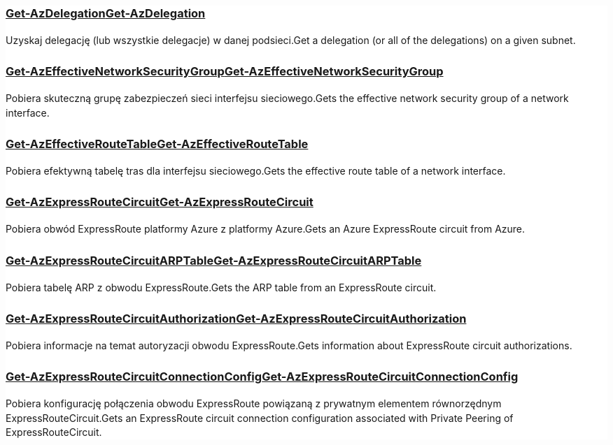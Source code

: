 ### [<span data-ttu-id="e39bb-260">Get-AzDelegation</span><span class="sxs-lookup"><span data-stu-id="e39bb-260">Get-AzDelegation</span></span>](Get-AzDelegation.md)
<span data-ttu-id="e39bb-261">Uzyskaj delegację (lub wszystkie delegacje) w danej podsieci.</span><span class="sxs-lookup"><span data-stu-id="e39bb-261">Get a delegation (or all of the delegations) on a given subnet.</span></span>

### [<span data-ttu-id="e39bb-262">Get-AzEffectiveNetworkSecurityGroup</span><span class="sxs-lookup"><span data-stu-id="e39bb-262">Get-AzEffectiveNetworkSecurityGroup</span></span>](Get-AzEffectiveNetworkSecurityGroup.md)
<span data-ttu-id="e39bb-263">Pobiera skuteczną grupę zabezpieczeń sieci interfejsu sieciowego.</span><span class="sxs-lookup"><span data-stu-id="e39bb-263">Gets the effective network security group of a network interface.</span></span>

### [<span data-ttu-id="e39bb-264">Get-AzEffectiveRouteTable</span><span class="sxs-lookup"><span data-stu-id="e39bb-264">Get-AzEffectiveRouteTable</span></span>](Get-AzEffectiveRouteTable.md)
<span data-ttu-id="e39bb-265">Pobiera efektywną tabelę tras dla interfejsu sieciowego.</span><span class="sxs-lookup"><span data-stu-id="e39bb-265">Gets the effective route table of a network interface.</span></span>

### [<span data-ttu-id="e39bb-266">Get-AzExpressRouteCircuit</span><span class="sxs-lookup"><span data-stu-id="e39bb-266">Get-AzExpressRouteCircuit</span></span>](Get-AzExpressRouteCircuit.md)
<span data-ttu-id="e39bb-267">Pobiera obwód ExpressRoute platformy Azure z platformy Azure.</span><span class="sxs-lookup"><span data-stu-id="e39bb-267">Gets an Azure ExpressRoute circuit from Azure.</span></span>

### [<span data-ttu-id="e39bb-268">Get-AzExpressRouteCircuitARPTable</span><span class="sxs-lookup"><span data-stu-id="e39bb-268">Get-AzExpressRouteCircuitARPTable</span></span>](Get-AzExpressRouteCircuitARPTable.md)
<span data-ttu-id="e39bb-269">Pobiera tabelę ARP z obwodu ExpressRoute.</span><span class="sxs-lookup"><span data-stu-id="e39bb-269">Gets the ARP table from an ExpressRoute circuit.</span></span>

### [<span data-ttu-id="e39bb-270">Get-AzExpressRouteCircuitAuthorization</span><span class="sxs-lookup"><span data-stu-id="e39bb-270">Get-AzExpressRouteCircuitAuthorization</span></span>](Get-AzExpressRouteCircuitAuthorization.md)
<span data-ttu-id="e39bb-271">Pobiera informacje na temat autoryzacji obwodu ExpressRoute.</span><span class="sxs-lookup"><span data-stu-id="e39bb-271">Gets information about ExpressRoute circuit authorizations.</span></span>

### [<span data-ttu-id="e39bb-272">Get-AzExpressRouteCircuitConnectionConfig</span><span class="sxs-lookup"><span data-stu-id="e39bb-272">Get-AzExpressRouteCircuitConnectionConfig</span></span>](Get-AzExpressRouteCircuitConnectionConfig.md)
<span data-ttu-id="e39bb-273">Pobiera konfigurację połączenia obwodu ExpressRoute powiązaną z prywatnym elementem równorzędnym ExpressRouteCircuit.</span><span class="sxs-lookup"><span data-stu-id="e39bb-273">Gets an ExpressRoute circuit connection configuration associated with Private Peering of ExpressRouteCircuit.</span></span>

